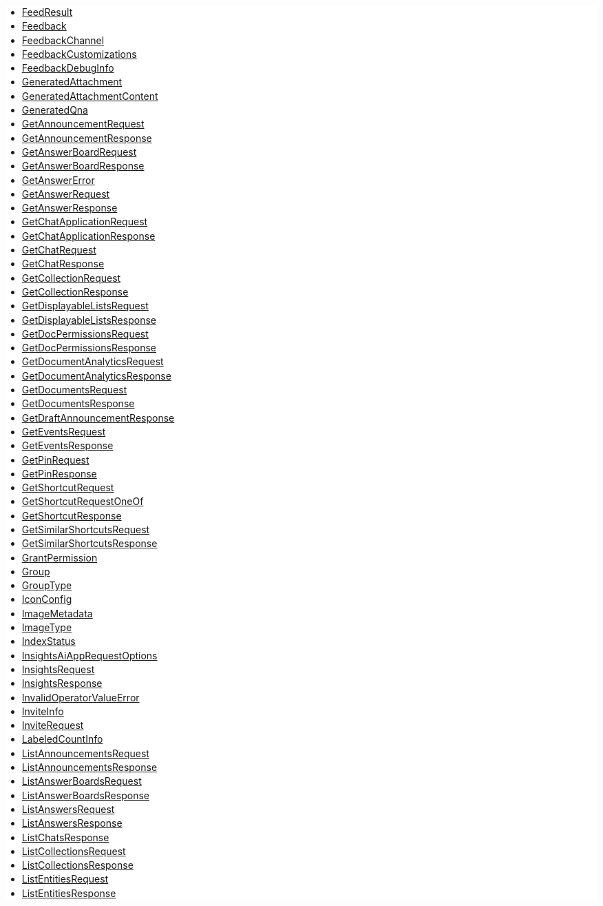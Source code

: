  - [FeedResult](docs/FeedResult.md)
 - [Feedback](docs/Feedback.md)
 - [FeedbackChannel](docs/FeedbackChannel.md)
 - [FeedbackCustomizations](docs/FeedbackCustomizations.md)
 - [FeedbackDebugInfo](docs/FeedbackDebugInfo.md)
 - [GeneratedAttachment](docs/GeneratedAttachment.md)
 - [GeneratedAttachmentContent](docs/GeneratedAttachmentContent.md)
 - [GeneratedQna](docs/GeneratedQna.md)
 - [GetAnnouncementRequest](docs/GetAnnouncementRequest.md)
 - [GetAnnouncementResponse](docs/GetAnnouncementResponse.md)
 - [GetAnswerBoardRequest](docs/GetAnswerBoardRequest.md)
 - [GetAnswerBoardResponse](docs/GetAnswerBoardResponse.md)
 - [GetAnswerError](docs/GetAnswerError.md)
 - [GetAnswerRequest](docs/GetAnswerRequest.md)
 - [GetAnswerResponse](docs/GetAnswerResponse.md)
 - [GetChatApplicationRequest](docs/GetChatApplicationRequest.md)
 - [GetChatApplicationResponse](docs/GetChatApplicationResponse.md)
 - [GetChatRequest](docs/GetChatRequest.md)
 - [GetChatResponse](docs/GetChatResponse.md)
 - [GetCollectionRequest](docs/GetCollectionRequest.md)
 - [GetCollectionResponse](docs/GetCollectionResponse.md)
 - [GetDisplayableListsRequest](docs/GetDisplayableListsRequest.md)
 - [GetDisplayableListsResponse](docs/GetDisplayableListsResponse.md)
 - [GetDocPermissionsRequest](docs/GetDocPermissionsRequest.md)
 - [GetDocPermissionsResponse](docs/GetDocPermissionsResponse.md)
 - [GetDocumentAnalyticsRequest](docs/GetDocumentAnalyticsRequest.md)
 - [GetDocumentAnalyticsResponse](docs/GetDocumentAnalyticsResponse.md)
 - [GetDocumentsRequest](docs/GetDocumentsRequest.md)
 - [GetDocumentsResponse](docs/GetDocumentsResponse.md)
 - [GetDraftAnnouncementResponse](docs/GetDraftAnnouncementResponse.md)
 - [GetEventsRequest](docs/GetEventsRequest.md)
 - [GetEventsResponse](docs/GetEventsResponse.md)
 - [GetPinRequest](docs/GetPinRequest.md)
 - [GetPinResponse](docs/GetPinResponse.md)
 - [GetShortcutRequest](docs/GetShortcutRequest.md)
 - [GetShortcutRequestOneOf](docs/GetShortcutRequestOneOf.md)
 - [GetShortcutResponse](docs/GetShortcutResponse.md)
 - [GetSimilarShortcutsRequest](docs/GetSimilarShortcutsRequest.md)
 - [GetSimilarShortcutsResponse](docs/GetSimilarShortcutsResponse.md)
 - [GrantPermission](docs/GrantPermission.md)
 - [Group](docs/Group.md)
 - [GroupType](docs/GroupType.md)
 - [IconConfig](docs/IconConfig.md)
 - [ImageMetadata](docs/ImageMetadata.md)
 - [ImageType](docs/ImageType.md)
 - [IndexStatus](docs/IndexStatus.md)
 - [InsightsAiAppRequestOptions](docs/InsightsAiAppRequestOptions.md)
 - [InsightsRequest](docs/InsightsRequest.md)
 - [InsightsResponse](docs/InsightsResponse.md)
 - [InvalidOperatorValueError](docs/InvalidOperatorValueError.md)
 - [InviteInfo](docs/InviteInfo.md)
 - [InviteRequest](docs/InviteRequest.md)
 - [LabeledCountInfo](docs/LabeledCountInfo.md)
 - [ListAnnouncementsRequest](docs/ListAnnouncementsRequest.md)
 - [ListAnnouncementsResponse](docs/ListAnnouncementsResponse.md)
 - [ListAnswerBoardsRequest](docs/ListAnswerBoardsRequest.md)
 - [ListAnswerBoardsResponse](docs/ListAnswerBoardsResponse.md)
 - [ListAnswersRequest](docs/ListAnswersRequest.md)
 - [ListAnswersResponse](docs/ListAnswersResponse.md)
 - [ListChatsResponse](docs/ListChatsResponse.md)
 - [ListCollectionsRequest](docs/ListCollectionsRequest.md)
 - [ListCollectionsResponse](docs/ListCollectionsResponse.md)
 - [ListEntitiesRequest](docs/ListEntitiesRequest.md)
 - [ListEntitiesResponse](docs/ListEntitiesResponse.md)
